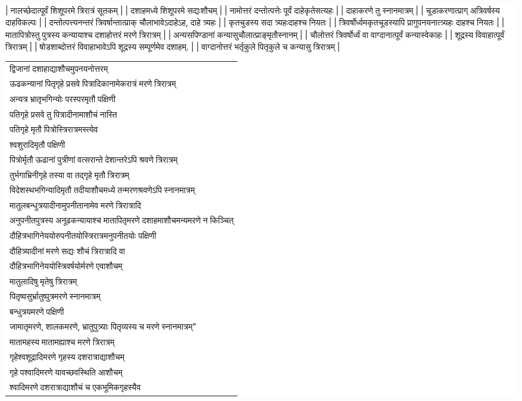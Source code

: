 | नालच्छेदात्पूर्वं शिशूपरमे त्रिरात्रं सूतकम्                            |
| दशाहमध्ये शिशूपरमे सद्यःशौचम्                                           |
| नामोत्तरं दन्तोत्पत्तेः पूर्वं दाहेकृतेसत्यहः                           |
| दाहाकरणे तु स्नानमात्रम्                                                |
| चूडाकरणात्प्राग् अत्रिवर्षस्य दाहविकल्पः                                |
| दन्तोत्पत्त्यनन्तरं त्रिवर्षान्तात्प्राक् चौलाभावेऽदाहेऽह, दाहे त्र्यहः |
| कृतचुडस्य सदा त्र्यहःदाहश्च नियतः                                      |
| त्रिवर्षोर्ध्वमकृतचूडस्यापि प्रागुपनयनात्त्र्यहः दाहश्च नियतः           |
| मातापित्रोस्तु पुत्रस्य कन्यायाश्च दशाहोत्तरं मरणे त्रिरात्रम्          |
| अन्यसपिण्डानां कन्यासुचौलात्प्राङ्मृतौस्नानम्                          |
| चौलोत्तरं त्रिवर्षोर्ध्वं वा वाग्दानात्पूर्वं कन्यास्वेकाहः             |
| शूद्रस्य विवाहात्पूर्वं त्रिरात्रम्                                     |
| षोडशाब्दोत्तरं विवाहाभावेऽपि शूद्रस्य सम्पूर्णमेव दशाहम्.               |
| वाग्दानोत्तरं भर्तृकुले पितृकुले च कन्यासु त्रिरात्रम्                  |

|                                                                          |
|--------------------------------------------------------------------------|
| द्विजानां दशाहाद्याशौचमुपनयनोत्तरम्                                      |
| ऊढकन्यानां पितृगृहे प्रसवे पित्रादिकानामेकरात्रं मरणे त्रिरात्रम्        |
| अन्यत्र भ्रातृभगिन्योः परस्परमृतौ पक्षिणी                                |
| पतिगृहे प्रसवे तु पित्रादीनामाशौचं नास्ति                                |
| पतिगृहे मृतौ पित्रोस्त्रिरात्रमस्त्येव                                   |
| श्वशुरादिमृतौ पक्षिणी                                                    |
| पित्रोर्मृतौ ऊढानां पुत्रीणां वत्सरान्ते देशान्तरेऽपि श्रवणे त्रिरात्रम् |
| तुर्भगाभ्रिनीगृहे तस्या वा तद्गृहे मृतौ त्रिरात्रम्                      |
| विदेशस्थभगिन्यादिमृतौ तदीयाशौचमध्ये तन्मरणश्रवणेऽपि स्नानमात्रम्         |
| मातुलबन्धुत्रयादीनामुपनीतानामेव मरणे त्रिरात्रादि                        |
| अनुपनीतपुत्रस्य अनूढकन्यायाश्च मातापितृमरणे दशाहमाशौचमन्यमरणे न किञ्चित् |
| दौहित्रभागिनेययोरुपनीतयोस्त्रिरात्रमनुपनीतयोः पक्षिणी                    |
| दौहित्र्यादीनां मरणे सद्यः शौचं त्रिरात्रादि वा                          |
| दौहित्रभागिनेययोस्त्रिवर्षयोर्मरणे एवाशौचम्                              |
| मातुलादिषु मृतेषु त्रिरात्रम्                                            |
| पितृष्वसुर्भ्रातुष्पुत्रमरणे स्नानमात्रम्                                |
| बन्धुत्रयमरणे पक्षिणी                                                    |
| जामातृमरणे, शालकमरणे, भ्रातुपुत्र्याः पितृव्यस्य च मरणे स्नानमात्रम्"    |
| मातामहस्य मातामह्याश्च मरणे त्रिरात्रम्                                  |
| गृहेश्वशूद्रादिमरणे गृहस्य दशरात्राद्याशौचम्                             |
| गृहे पश्वादिमरणे यावच्छवस्थिति आशौचम्                                    |
| श्वादिमरणे दशरात्राद्याशौचं च एकभूमिकगृहस्यैव                            |